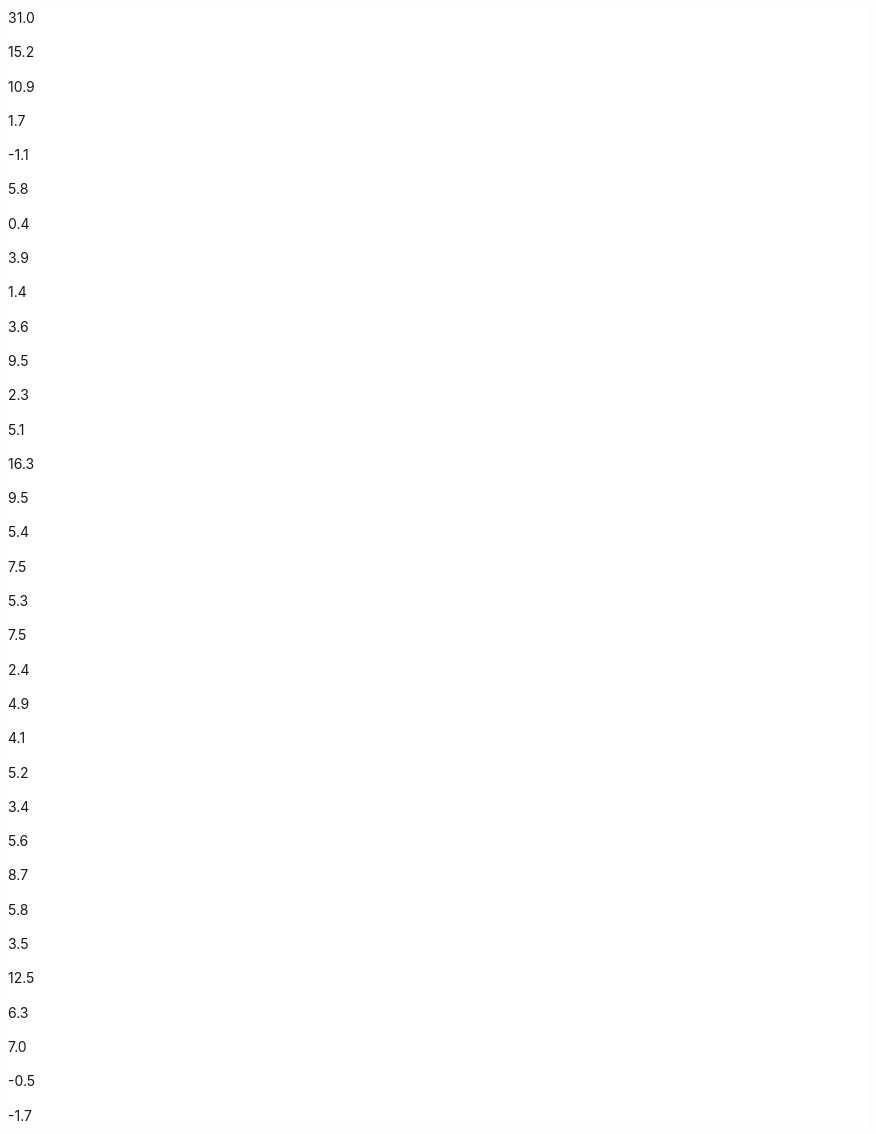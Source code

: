 31.0

15.2

10.9

1.7

-1.1

5.8

0.4

3.9

1.4

3.6

9.5

2.3

5.1

16.3

9.5

5.4

7.5

5.3

7.5

2.4

4.9

4.1

5.2

3.4

5.6

8.7

5.8

3.5

12.5

6.3

7.0

-0.5

-1.7
